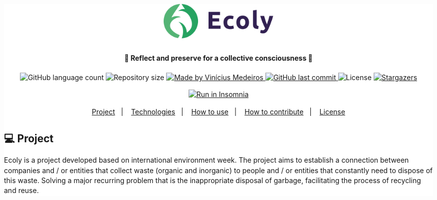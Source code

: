 <h1 align="center">
    <img alt="" title="Ecoly" src=".github/logo.svg" width="220px" />
</h1>

<h4 align="center">
  🌳 Reflect and preserve for a collective consciousness 🌳
</h4>

<p align="center">
  <img alt="GitHub language count" src="https://img.shields.io/github/languages/count/viniciumedeiros/ecoly">

  <img alt="Repository size" src="https://img.shields.io/github/repo-size/viniciumedeiros/ecoly">
	
  <a href="https://www.linkedin.com/in/viniciumedeiros/">
    <img alt="Made by Vinícius Medeiros" src="https://img.shields.io/badge/made%20by-viniciumedeiros-%2304D361">
  </a>
  
  <a href="https://github.com/viniciumedeiros/ecoly/commits/master">
    <img alt="GitHub last commit" src="https://img.shields.io/github/last-commit/viniciumedeiros/ecoly">
  </a>

  <img alt="License" src="https://img.shields.io/badge/license-MIT-brightgreen">
   <a href="https://github.com/viniciumedeiros/ecoly/stargazers">
    <img alt="Stargazers" src="https://img.shields.io/github/stars/viniciumedeiros/ecoly?style=social">
  </a>
</p>
<p align="center">
<a href="https://insomnia.rest/run/?label=Ecoly&uri=https%3A%2F%2Fraw.githubusercontent.com%2Fviniciumedeiros%2Fecoly%2Fmaster%2Fbackend%2FInsomnia.json" target="_blank"><img src="https://insomnia.rest/images/run.svg" alt="Run in Insomnia"></a>
</p>
<p align="center">
  <a href="#-project">Project</a>&nbsp;&nbsp;&nbsp;|&nbsp;&nbsp;&nbsp;
  <a href="#-technologies">Technologies</a>&nbsp;&nbsp;&nbsp;|&nbsp;&nbsp;&nbsp;
  <a href="#-how-to-use">How to use</a>&nbsp;&nbsp;&nbsp;|&nbsp;&nbsp;&nbsp;
  <a href="#-how-to-contribute">How to contribute</a>&nbsp;&nbsp;&nbsp;|&nbsp;&nbsp;&nbsp;
  <a href="#-license">License</a>
</p>

## 💻 Project

Ecoly is a project developed based on international environment week. 
The project aims to establish a connection between companies and / or entities that collect waste (organic and inorganic) to people and / or entities that constantly need to dispose of this waste. Solving a major recurring problem that is the inappropriate disposal of garbage, facilitating the process of recycling and reuse.
